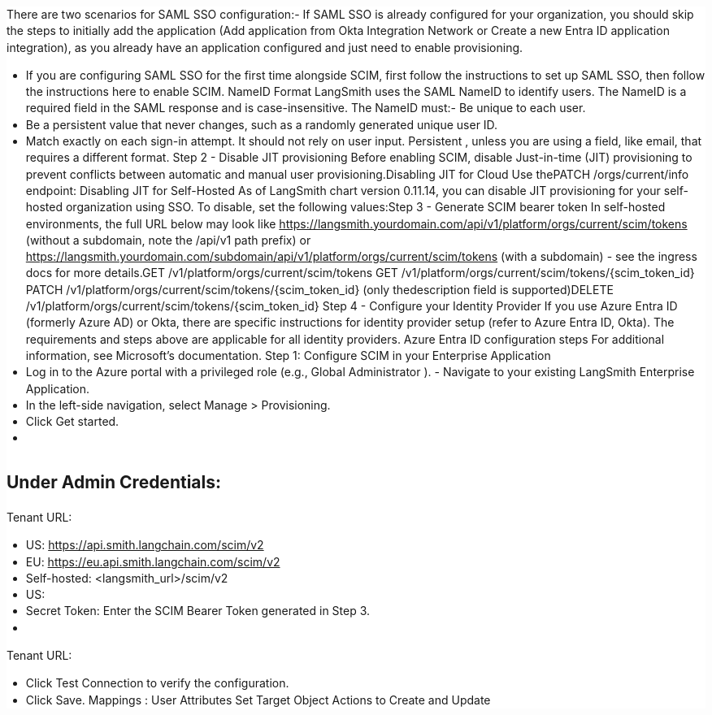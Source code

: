 There are two scenarios for SAML SSO configuration:- If SAML SSO is already configured for your organization, you should skip the steps to initially add the application (Add application from Okta Integration Network or Create a new Entra ID application integration), as you already have an application configured and just need to enable provisioning.
- If you are configuring SAML SSO for the first time alongside SCIM, first follow the instructions to set up SAML SSO, then follow the instructions here to enable SCIM.
NameID Format
LangSmith uses the SAML NameID to identify users. The NameID is a required field in the SAML response and is case-insensitive. The NameID must:- Be unique to each user.
- Be a persistent value that never changes, such as a randomly generated unique user ID.
- Match exactly on each sign-in attempt. It should not rely on user input.
Persistent
, unless you are using a field, like email, that requires a different format.
Step 2 - Disable JIT provisioning
Before enabling SCIM, disable Just-in-time (JIT) provisioning to prevent conflicts between automatic and manual user provisioning.Disabling JIT for Cloud
Use thePATCH /orgs/current/info
endpoint:
Disabling JIT for Self-Hosted
As of LangSmith chart version 0.11.14, you can disable JIT provisioning for your self-hosted organization using SSO. To disable, set the following values:Step 3 - Generate SCIM bearer token
In self-hosted environments, the full URL below may look like
https://langsmith.yourdomain.com/api/v1/platform/orgs/current/scim/tokens
(without a subdomain, note the /api/v1
path prefix) or https://langsmith.yourdomain.com/subdomain/api/v1/platform/orgs/current/scim/tokens
(with a subdomain) - see the ingress docs for more details.GET /v1/platform/orgs/current/scim/tokens
GET /v1/platform/orgs/current/scim/tokens/{scim_token_id}
PATCH /v1/platform/orgs/current/scim/tokens/{scim_token_id}
(only thedescription
field is supported)DELETE /v1/platform/orgs/current/scim/tokens/{scim_token_id}
Step 4 - Configure your Identity Provider
If you use Azure Entra ID (formerly Azure AD) or Okta, there are specific instructions for identity provider setup (refer to Azure Entra ID, Okta). The requirements and steps above are applicable for all identity providers.
Azure Entra ID configuration steps
For additional information, see Microsoft’s documentation.
Step 1: Configure SCIM in your Enterprise Application
- Log in to the Azure portal with a privileged role (e.g.,
Global Administrator
). - Navigate to your existing LangSmith Enterprise Application.
- In the left-side navigation, select Manage > Provisioning.
- Click Get started.
-
Under Admin Credentials:
-
Tenant URL:
- US:
https://api.smith.langchain.com/scim/v2
- EU:
https://eu.api.smith.langchain.com/scim/v2
- Self-hosted:
<langsmith_url>/scim/v2
- US:
- Secret Token: Enter the SCIM Bearer Token generated in Step 3.
-
Tenant URL:
- Click Test Connection to verify the configuration.
- Click Save.
Mappings
:
User Attributes
Set Target Object Actions to Create
and Update